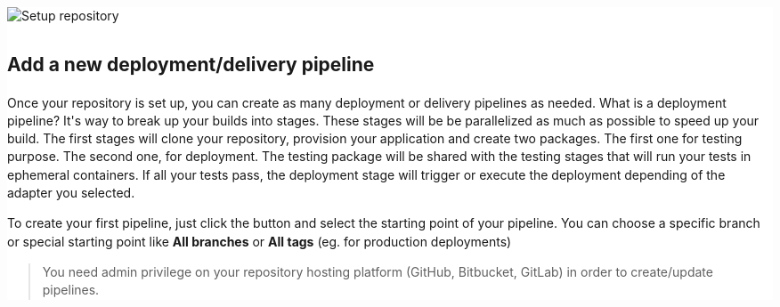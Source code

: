 <img src="/assets/2015-03-23/setup.png"
     srcset="/assets/2015-03-23/setup@2x.png 1140w"
     alt="Setup repository" />

## Add a new deployment/delivery pipeline

Once your repository is set up, you can create as many deployment or delivery pipelines as needed.
What is a deployment pipeline?
It's way to break up your builds into stages. These stages will be be parallelized as much as possible to speed up your
build. The first stages will clone your repository, provision your application and create two packages. The first one
for testing purpose. The second one, for deployment. The testing package will be shared with the testing stages that will
run your tests in ephemeral containers. If all your tests pass, the deployment stage will trigger or execute the deployment
depending of the adapter you selected.

To create your first pipeline, just click the <span class="label round plus"><i class="fa fa-plus"></i></span> button
and select the starting point of your pipeline. You can choose a specific branch or special starting point like
**All branches** or **All tags** (eg. for production deployments)

> You need admin privilege on your repository hosting platform (GitHub, Bitbucket, GitLab) in order to create/update pipelines.
